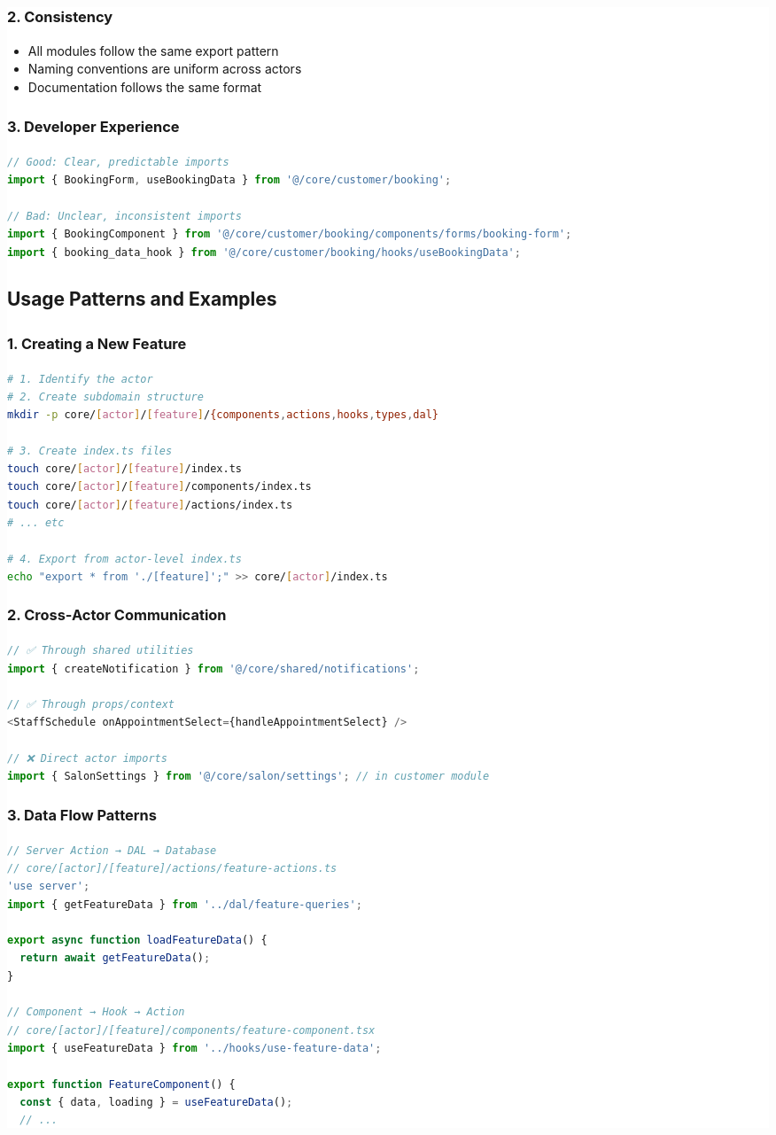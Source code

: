 ### 2. Consistency
- All modules follow the same export pattern
- Naming conventions are uniform across actors
- Documentation follows the same format

### 3. Developer Experience
```typescript
// Good: Clear, predictable imports
import { BookingForm, useBookingData } from '@/core/customer/booking';

// Bad: Unclear, inconsistent imports
import { BookingComponent } from '@/core/customer/booking/components/forms/booking-form';
import { booking_data_hook } from '@/core/customer/booking/hooks/useBookingData';
```

## Usage Patterns and Examples

### 1. Creating a New Feature
```bash
# 1. Identify the actor
# 2. Create subdomain structure
mkdir -p core/[actor]/[feature]/{components,actions,hooks,types,dal}

# 3. Create index.ts files
touch core/[actor]/[feature]/index.ts
touch core/[actor]/[feature]/components/index.ts
touch core/[actor]/[feature]/actions/index.ts
# ... etc

# 4. Export from actor-level index.ts
echo "export * from './[feature]';" >> core/[actor]/index.ts
```

### 2. Cross-Actor Communication
```typescript
// ✅ Through shared utilities
import { createNotification } from '@/core/shared/notifications';

// ✅ Through props/context
<StaffSchedule onAppointmentSelect={handleAppointmentSelect} />

// ❌ Direct actor imports
import { SalonSettings } from '@/core/salon/settings'; // in customer module
```

### 3. Data Flow Patterns
```typescript
// Server Action → DAL → Database
// core/[actor]/[feature]/actions/feature-actions.ts
'use server';
import { getFeatureData } from '../dal/feature-queries';

export async function loadFeatureData() {
  return await getFeatureData();
}

// Component → Hook → Action
// core/[actor]/[feature]/components/feature-component.tsx
import { useFeatureData } from '../hooks/use-feature-data';

export function FeatureComponent() {
  const { data, loading } = useFeatureData();
  // ...
```